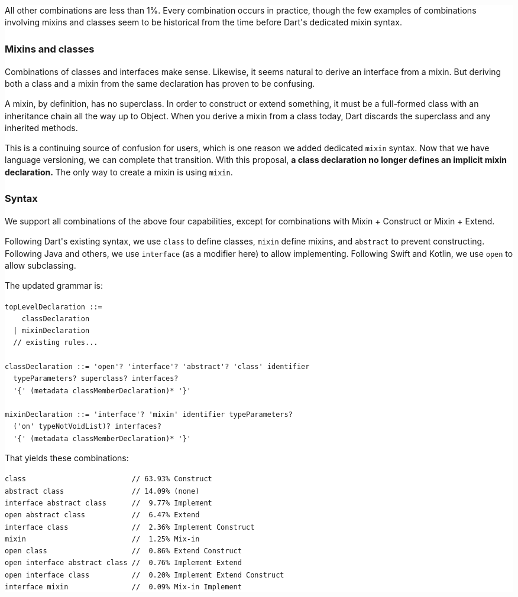 All other combinations are less than 1%. Every combination occurs in practice,
though the few examples of combinations involving mixins and classes seem to be
historical from the time before Dart's dedicated mixin syntax.

### Mixins and classes

Combinations of classes and interfaces make sense. Likewise, it seems natural to
derive an interface from a mixin. But deriving both a class and a mixin from the
same declaration has proven to be confusing.

A mixin, by definition, has no superclass. In order to construct or extend
something, it must be a full-formed class with an inheritance chain all the way
up to Object. When you derive a mixin from a class today, Dart discards the
superclass and any inherited methods.

This is a continuing source of confusion for users, which is one reason we added
dedicated `mixin` syntax. Now that we have language versioning, we can complete
that transition. With this proposal, **a class declaration no longer defines an
implicit mixin declaration.** The only way to create a mixin is using `mixin`.

### Syntax

We support all combinations of the above four capabilities, except for
combinations with Mixin + Construct or Mixin + Extend.

Following Dart's existing syntax, we use `class` to define classes, `mixin`
define mixins, and `abstract` to prevent constructing. Following Java and
others, we use `interface` (as a modifier here) to allow implementing. Following
Swift and Kotlin, we use `open` to allow subclassing.

The updated grammar is:

```
topLevelDeclaration ::=
    classDeclaration
  | mixinDeclaration
  // existing rules...

classDeclaration ::= 'open'? 'interface'? 'abstract'? 'class' identifier
  typeParameters? superclass? interfaces?
  '{' (metadata classMemberDeclaration)* '}'

mixinDeclaration ::= 'interface'? 'mixin' identifier typeParameters?
  ('on' typeNotVoidList)? interfaces?
  '{' (metadata classMemberDeclaration)* '}'
```

That yields these combinations:

```
class                         // 63.93% Construct
abstract class                // 14.09% (none)
interface abstract class      //  9.77% Implement
open abstract class           //  6.47% Extend
interface class               //  2.36% Implement Construct
mixin                         //  1.25% Mix-in
open class                    //  0.86% Extend Construct
open interface abstract class //  0.76% Implement Extend
open interface class          //  0.20% Implement Extend Construct
interface mixin               //  0.09% Mix-in Implement
```
